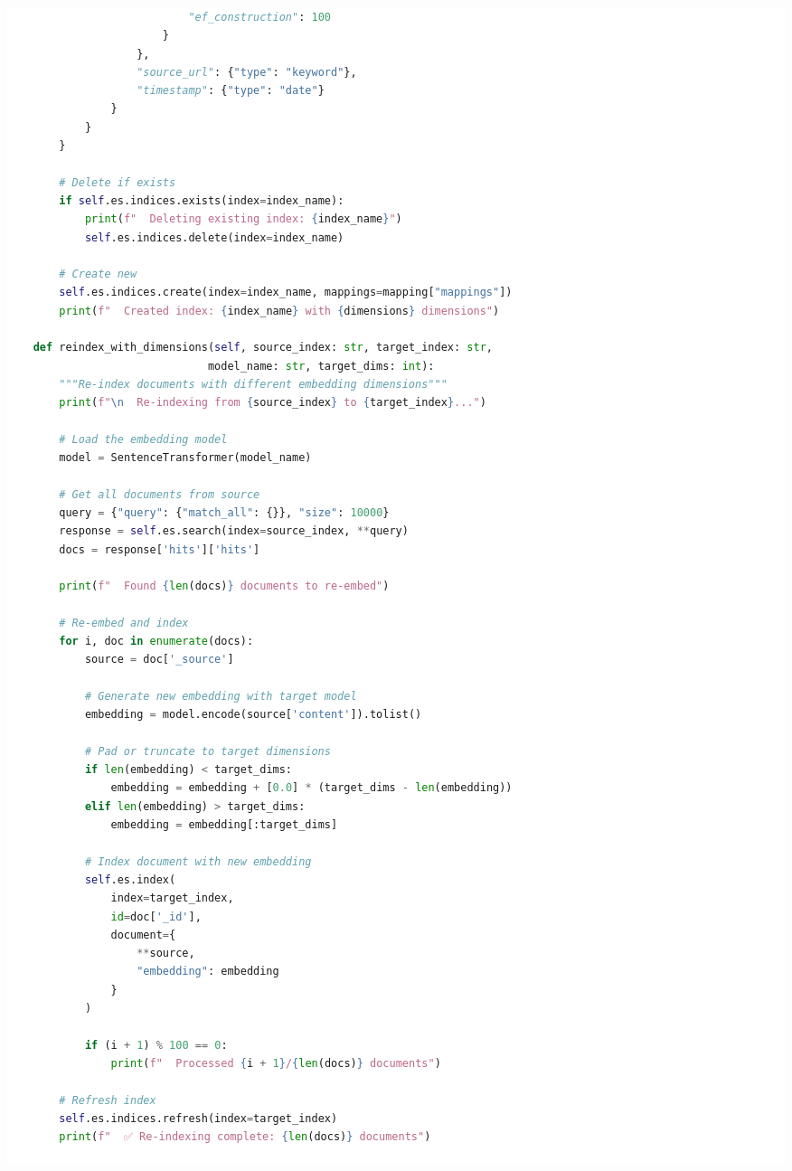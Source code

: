 ```python
                            "ef_construction": 100
                        }
                    },
                    "source_url": {"type": "keyword"},
                    "timestamp": {"type": "date"}
                }
            }
        }
        
        # Delete if exists
        if self.es.indices.exists(index=index_name):
            print(f"  Deleting existing index: {index_name}")
            self.es.indices.delete(index=index_name)
        
        # Create new
        self.es.indices.create(index=index_name, mappings=mapping["mappings"])
        print(f"  Created index: {index_name} with {dimensions} dimensions")
    
    def reindex_with_dimensions(self, source_index: str, target_index: str, 
                               model_name: str, target_dims: int):
        """Re-index documents with different embedding dimensions"""
        print(f"\n  Re-indexing from {source_index} to {target_index}...")
        
        # Load the embedding model
        model = SentenceTransformer(model_name)
        
        # Get all documents from source
        query = {"query": {"match_all": {}}, "size": 10000}
        response = self.es.search(index=source_index, **query)
        docs = response['hits']['hits']
        
        print(f"  Found {len(docs)} documents to re-embed")
        
        # Re-embed and index
        for i, doc in enumerate(docs):
            source = doc['_source']
            
            # Generate new embedding with target model
            embedding = model.encode(source['content']).tolist()
            
            # Pad or truncate to target dimensions
            if len(embedding) < target_dims:
                embedding = embedding + [0.0] * (target_dims - len(embedding))
            elif len(embedding) > target_dims:
                embedding = embedding[:target_dims]
            
            # Index document with new embedding
            self.es.index(
                index=target_index,
                id=doc['_id'],
                document={
                    **source,
                    "embedding": embedding
                }
            )
            
            if (i + 1) % 100 == 0:
                print(f"  Processed {i + 1}/{len(docs)} documents")
        
        # Refresh index
        self.es.indices.refresh(index=target_index)
        print(f"  ✅ Re-indexing complete: {len(docs)} documents")
    
```
